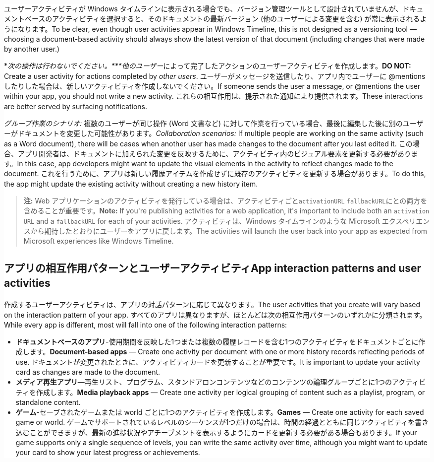 <span data-ttu-id="10692-124">ユーザーアクティビティが Windows タイムラインに表示される場合でも、バージョン管理ツールとして設計されていませんが、ドキュメントベースのアクティビティを選択すると、そのドキュメントの最新バージョン (他のユーザーによる変更を含む) が常に表示されるようになります。</span><span class="sxs-lookup"><span data-stu-id="10692-124">To be clear, even though user activities appear in Windows Timeline, this is not designed as a versioning tool — choosing a document-based activity should always show the latest version of that document (including changes that were made by another user.)</span></span>

<span data-ttu-id="10692-125">\**次の操作は行わないでください。\*\*\*他のユーザー*によって完了したアクションのユーザーアクティビティを作成します。</span><span class="sxs-lookup"><span data-stu-id="10692-125">**DO NOT:** Create a user activity for actions completed by *other users*.</span></span> <span data-ttu-id="10692-126">ユーザーがメッセージを送信したり、アプリ内でユーザーに @mentions したりした場合は、新しいアクティビティを作成しないでください。</span><span class="sxs-lookup"><span data-stu-id="10692-126">If someone sends the user a message, or @mentions the user within your app, you should not write a new activity.</span></span> <span data-ttu-id="10692-127">これらの相互作用は、提示された通知により提供されます。</span><span class="sxs-lookup"><span data-stu-id="10692-127">These interactions are better served by surfacing notifications.</span></span>  

<span data-ttu-id="10692-128">*グループ作業のシナリオ:* 複数のユーザーが同じ操作 (Word 文書など) に対して作業を行っている場合、最後に編集した後に別のユーザーがドキュメントを変更した可能性があります。</span><span class="sxs-lookup"><span data-stu-id="10692-128">*Collaboration scenarios:* If multiple people are working on the same activity (such as a Word document), there will be cases when another user has made changes to the document after you last edited it.</span></span> <span data-ttu-id="10692-129">この場合、アプリ開発者は、ドキュメントに加えられた変更を反映するために、アクティビティ内のビジュアル要素を更新する必要があります。</span><span class="sxs-lookup"><span data-stu-id="10692-129">In this case, app developers might want to update the visual elements in the activity to reflect changes made to the document.</span></span> <span data-ttu-id="10692-130">これを行うために、アプリは新しい履歴アイテムを作成せずに既存のアクティビティを更新する場合があります。</span><span class="sxs-lookup"><span data-stu-id="10692-130">To do this, the app might update the existing activity without creating a new history item.</span></span> 

><span data-ttu-id="10692-131">**注:** Web アプリケーションのアクティビティを発行している場合は、アクティビティごと`activationURL` `fallbackURL`にとの両方を含めることが重要です。</span><span class="sxs-lookup"><span data-stu-id="10692-131">**Note:** If you're publishing activities for a web application, it's important to include both an `activationURL` and a `fallbackURL` for each of your activities.</span></span> <span data-ttu-id="10692-132">アクティビティは、Windows タイムラインのような Microsoft エクスペリエンスから期待したとおりにユーザーをアプリに戻します。</span><span class="sxs-lookup"><span data-stu-id="10692-132">The activities will launch the user back into your app as expected from Microsoft experiences like Windows Timeline.</span></span> 

## <a name="app-interaction-patterns-and-user-activities"></a><span data-ttu-id="10692-133">アプリの相互作用パターンとユーザーアクティビティ</span><span class="sxs-lookup"><span data-stu-id="10692-133">App interaction patterns and user activities</span></span> 
<span data-ttu-id="10692-134">作成するユーザーアクティビティは、アプリの対話パターンに応じて異なります。</span><span class="sxs-lookup"><span data-stu-id="10692-134">The user activities that you create will vary based on the interaction pattern of your app.</span></span> <span data-ttu-id="10692-135">すべてのアプリは異なりますが、ほとんどは次の相互作用パターンのいずれかに分類されます。</span><span class="sxs-lookup"><span data-stu-id="10692-135">While every app is different, most will fall into one of the following interaction patterns:</span></span> 

* <span data-ttu-id="10692-136">**ドキュメントベースのアプリ**-使用期間を反映した1つまたは複数の履歴レコードを含む1つのアクティビティをドキュメントごとに作成します。</span><span class="sxs-lookup"><span data-stu-id="10692-136">**Document-based apps** — Create one activity per document with one or more history records reflecting periods of use.</span></span> <span data-ttu-id="10692-137">ドキュメントが変更されたときに、アクティビティカードを更新することが重要です。</span><span class="sxs-lookup"><span data-stu-id="10692-137">It is important to update your activity card as changes are made to the document.</span></span> 
* <span data-ttu-id="10692-138">**メディア再生アプリ**—再生リスト、プログラム、スタンドアロンコンテンツなどのコンテンツの論理グループごとに1つのアクティビティを作成します。</span><span class="sxs-lookup"><span data-stu-id="10692-138">**Media playback apps** — Create one activity per logical grouping of content such as a playlist, program, or standalone content.</span></span> 
* <span data-ttu-id="10692-139">**ゲーム**-セーブされたゲームまたは world ごとに1つのアクティビティを作成します。</span><span class="sxs-lookup"><span data-stu-id="10692-139">**Games** — Create one activity for each saved game or world.</span></span> <span data-ttu-id="10692-140">ゲームでサポートされているレベルのシーケンスが1つだけの場合は、時間の経過とともに同じアクティビティを書き込むことができますが、最新の進捗状況やアチーブメントを表示するようにカードを更新する必要がある場合もあります。</span><span class="sxs-lookup"><span data-stu-id="10692-140">If your game supports only a single sequence of levels, you can write the same activity over time, although you might want to update your card to show your latest progress or achievements.</span></span> 